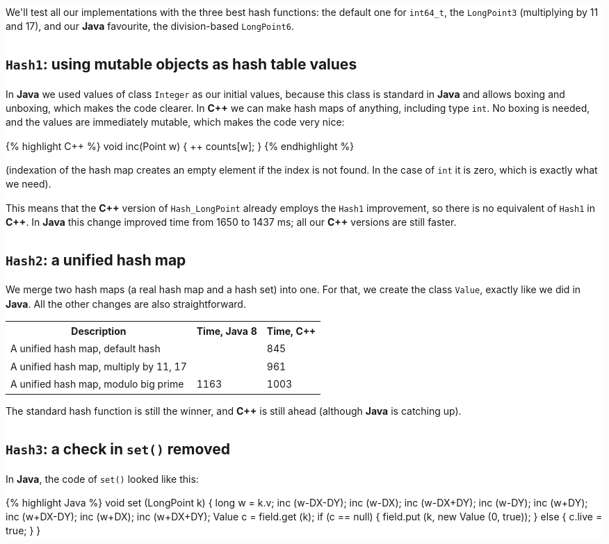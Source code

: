 We'll test all our implementations with the three best hash functions: the default one for `int64_t`, the `LongPoint3` (multiplying by 11 and 17), and our **Java** favourite,
the division-based `LongPoint6`.


`Hash1`: using mutable objects as hash table values
---------------------------------------------------

In **Java** we used values of class `Integer` as our initial values, because this class is standard in **Java** and allows boxing and unboxing, which makes the code clearer.
In **C++** we can make hash maps of anything, including type `int`. No boxing is needed, and the values are immediately mutable, which makes the code very nice:

{% highlight C++ %}
void inc(Point w)
{
    ++ counts[w];
}
{% endhighlight %}

(indexation of the hash map creates an empty element if the index is not found. In the case of `int` it is zero, which is exactly what we need).

This means that the **C++** version of `Hash_LongPoint` already employs the `Hash1` improvement, so there is no equivalent of `Hash1` in **C++**.
In **Java** this change improved time from 1650 to 1437 ms; all our **C++** versions are still faster.

`Hash2`: a unified hash map
---------------------------

We merge two hash maps (a real hash map and a hash set) into one. For that, we create the class `Value`, exactly like we did in **Java**.
All the other changes are also straightforward.

<table class="numeric">
<tr><th>Description</th><th>Time, <b>Java&nbsp;8</b></th><th>Time, <b>C++</b></th></tr>
<tr><td class="ttext">A unified hash map, default hash      </td><td>     </td><td> 845 </td></tr>
<tr><td class="ttext">A unified hash map, multiply by 11, 17</td><td>     </td><td> 961 </td></tr>
<tr><td class="ttext">A unified hash map, modulo big prime  </td><td> 1163</td><td> 1003 </td></tr>
</table>

The standard hash function is still the winner, and **C++** is still ahead (although **Java** is catching up).

`Hash3`: a check in `set()` removed
-----------------------------------

In **Java**, the code of `set()` looked like this:

{% highlight Java %}
void set (LongPoint k)
{
    long w = k.v;
    inc (w-DX-DY);
    inc (w-DX);
    inc (w-DX+DY);
    inc (w-DY);
    inc (w+DY);
    inc (w+DX-DY);
    inc (w+DX);
    inc (w+DX+DY);
    Value c = field.get (k);
    if (c == null) {
        field.put (k,  new Value (0, true));
    } else {
        c.live = true;
    }
}